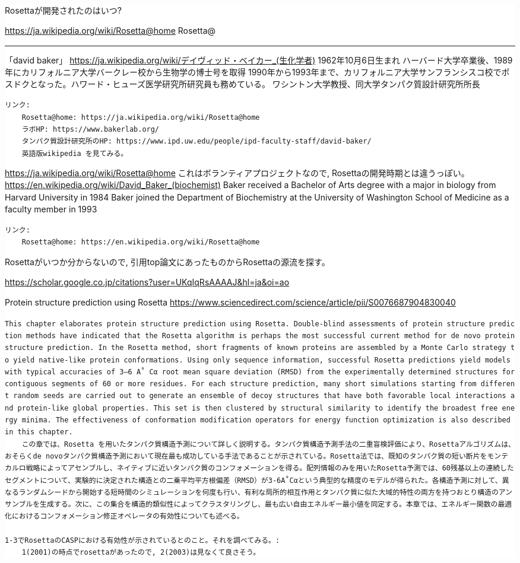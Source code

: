 Rosettaが開発されたのはいつ?

https://ja.wikipedia.org/wiki/Rosetta@home
    Rosetta@

----------------
「david baker」
https://ja.wikipedia.org/wiki/デイヴィッド・ベイカー_(生化学者)
    1962年10月6日生まれ
    ハーバード大学卒業後、1989年にカリフォルニア大学バークレー校から生物学の博士号を取得
    1990年から1993年まで、カリフォルニア大学サンフランシスコ校でポスドクとなった。ハワード・ヒューズ医学研究所研究員も務めている。
    ワシントン大学教授、同大学タンパク質設計研究所所長
    
    リンク:
        Rosetta@home: https://ja.wikipedia.org/wiki/Rosetta@home
        ラボHP: https://www.bakerlab.org/
        タンパク質設計研究所のHP: https://www.ipd.uw.edu/people/ipd-faculty-staff/david-baker/
        英語版wikipedia を見てみる。
https://ja.wikipedia.org/wiki/Rosetta@home
    これはボランティアプロジェクトなので, Rosettaの開発時期とは違うっぽい。
https://en.wikipedia.org/wiki/David_Baker_(biochemist)
    Baker received a Bachelor of Arts degree with a major in biology from Harvard University in 1984
    Baker joined the Department of Biochemistry at the University of Washington School of Medicine as a faculty member in 1993

    リンク: 
        Rosetta@home: https://en.wikipedia.org/wiki/Rosetta@home

Rosettaがいつか分からないので, 引用top論文にあったものからRosettaの源流を探す。

https://scholar.google.co.jp/citations?user=UKqIqRsAAAAJ&hl=ja&oi=ao

Protein structure prediction using Rosetta
    https://www.sciencedirect.com/science/article/pii/S0076687904830040

    This chapter elaborates protein structure prediction using Rosetta. Double-blind assessments of protein structure prediction methods have indicated that the Rosetta algorithm is perhaps the most successful current method for de novo protein structure prediction. In the Rosetta method, short fragments of known proteins are assembled by a Monte Carlo strategy to yield native-like protein conformations. Using only sequence information, successful Rosetta predictions yield models with typical accuracies of 3–6 A˚ Cα root mean square deviation (RMSD) from the experimentally determined structures for contiguous segments of 60 or more residues. For each structure prediction, many short simulations starting from different random seeds are carried out to generate an ensemble of decoy structures that have both favorable local interactions and protein-like global properties. This set is then clustered by structural similarity to identify the broadest free energy minima. The effectiveness of conformation modification operators for energy function optimization is also described in this chapter.
        この章では、Rosetta を用いたタンパク質構造予測について詳しく説明する。タンパク質構造予測手法の二重盲検評価により、Rosettaアルゴリズムは、おそらくde novoタンパク質構造予測において現在最も成功している手法であることが示されている。Rosetta法では、既知のタンパク質の短い断片をモンテカルロ戦略によってアセンブルし、ネイティブに近いタンパク質のコンフォメーションを得る。配列情報のみを用いたRosetta予測では、60残基以上の連続したセグメントについて、実験的に決定された構造との二乗平均平方根偏差（RMSD）が3-6A˚Cαという典型的な精度のモデルが得られた。各構造予測に対して、異なるランダムシードから開始する短時間のシミュレーションを何度も行い、有利な局所的相互作用とタンパク質に似た大域的特性の両方を持つおとり構造のアンサンブルを生成する。次に、この集合を構造的類似性によってクラスタリングし、最も広い自由エネルギー最小値を同定する。本章では、エネルギー関数の最適化におけるコンフォメーション修正オペレータの有効性についても述べる。

    1-3でRosettaのCASPにおける有効性が示されているとのこと。それを調べてみる。:
        1(2001)の時点でrosettaがあったので, 2(2003)は見なくて良さそう。
